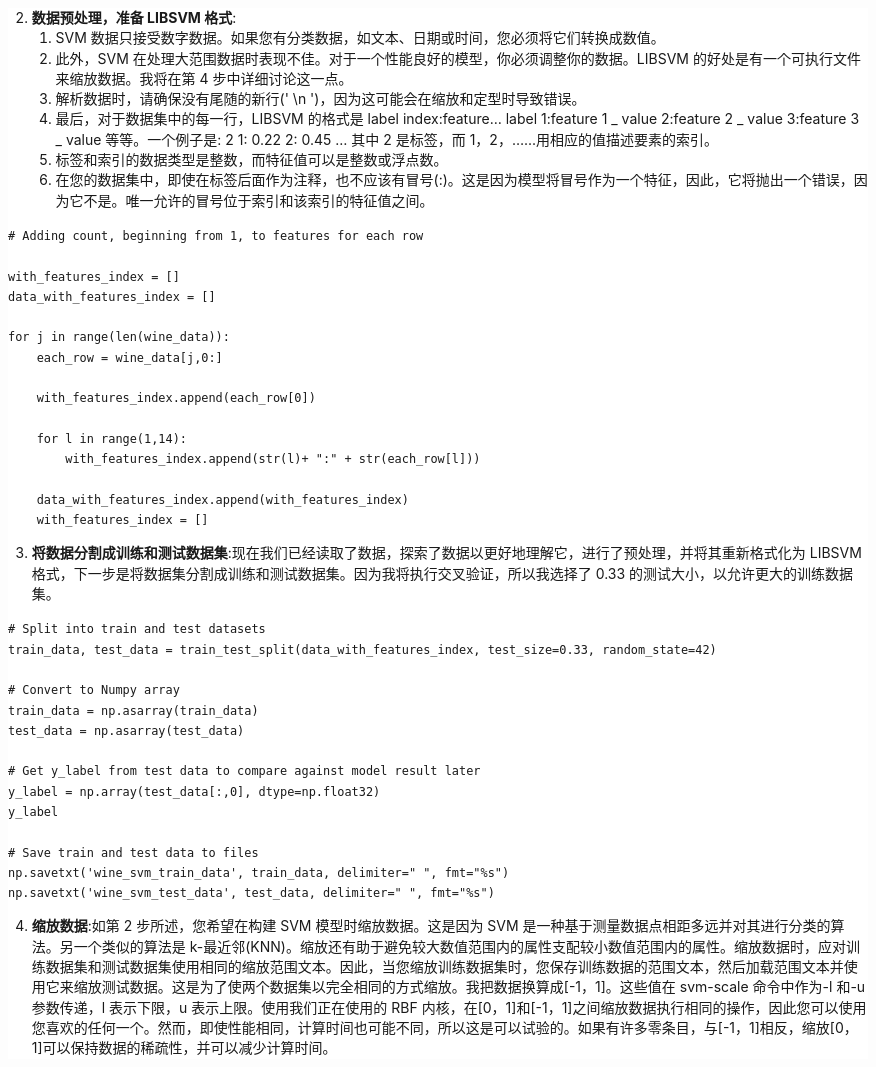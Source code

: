 2.  **数据预处理，准备 LIBSVM 格式**:
    1.  SVM 数据只接受数字数据。如果您有分类数据，如文本、日期或时间，您必须将它们转换成数值。
    2.  此外，SVM 在处理大范围数据时表现不佳。对于一个性能良好的模型，你必须调整你的数据。LIBSVM 的好处是有一个可执行文件来缩放数据。我将在第 4 步中详细讨论这一点。
    3.  解析数据时，请确保没有尾随的新行(' \n ')，因为这可能会在缩放和定型时导致错误。
    4.  最后，对于数据集中的每一行，LIBSVM 的格式是 label index:feature…
        label 1:feature 1 _ value 2:feature 2 _ value 3:feature 3 _ value
        等等。一个例子是:
        2 1: 0.22 2: 0.45 …
        其中 2 是标签，而 1，2，…...用相应的值描述要素的索引。
    5.  标签和索引的数据类型是整数，而特征值可以是整数或浮点数。
    6.  在您的数据集中，即使在标签后面作为注释，也不应该有冒号(:)。这是因为模型将冒号作为一个特征，因此，它将抛出一个错误，因为它不是。唯一允许的冒号位于索引和该索引的特征值之间。

```
# Adding count, beginning from 1, to features for each row

with_features_index = []
data_with_features_index = []

for j in range(len(wine_data)):
    each_row = wine_data[j,0:]

    with_features_index.append(each_row[0])

    for l in range(1,14):
        with_features_index.append(str(l)+ ":" + str(each_row[l]))

    data_with_features_index.append(with_features_index)  
    with_features_index = [] 
```

3.  **将数据分割成训练和测试数据集**:现在我们已经读取了数据，探索了数据以更好地理解它，进行了预处理，并将其重新格式化为 LIBSVM 格式，下一步是将数据集分割成训练和测试数据集。因为我将执行交叉验证，所以我选择了 0.33 的测试大小，以允许更大的训练数据集。

```
# Split into train and test datasets
train_data, test_data = train_test_split(data_with_features_index, test_size=0.33, random_state=42)

# Convert to Numpy array
train_data = np.asarray(train_data)
test_data = np.asarray(test_data)

# Get y_label from test data to compare against model result later
y_label = np.array(test_data[:,0], dtype=np.float32)
y_label

# Save train and test data to files
np.savetxt('wine_svm_train_data', train_data, delimiter=" ", fmt="%s") 
np.savetxt('wine_svm_test_data', test_data, delimiter=" ", fmt="%s") 
```

4.  **缩放数据**:如第 2 步所述，您希望在构建 SVM 模型时缩放数据。这是因为 SVM 是一种基于测量数据点相距多远并对其进行分类的算法。另一个类似的算法是 k-最近邻(KNN)。缩放还有助于避免较大数值范围内的属性支配较小数值范围内的属性。缩放数据时，应对训练数据集和测试数据集使用相同的缩放范围文本。因此，当您缩放训练数据集时，您保存训练数据的范围文本，然后加载范围文本并使用它来缩放测试数据。这是为了使两个数据集以完全相同的方式缩放。我把数据换算成[-1，1]。这些值在 svm-scale 命令中作为-l 和-u 参数传递，l 表示下限，u 表示上限。使用我们正在使用的 RBF 内核，在[0，1]和[-1，1]之间缩放数据执行相同的操作，因此您可以使用您喜欢的任何一个。然而，即使性能相同，计算时间也可能不同，所以这是可以试验的。如果有许多零条目，与[-1，1]相反，缩放[0，1]可以保持数据的稀疏性，并可以减少计算时间。

